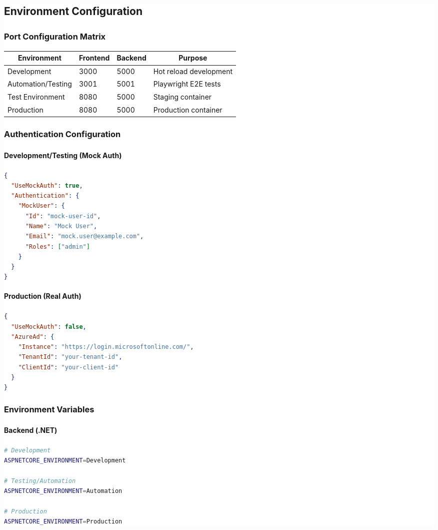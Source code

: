 ## Environment Configuration

### Port Configuration Matrix

| Environment | Frontend | Backend | Purpose |
|-------------|----------|---------|---------|
| Development | 3000 | 5000 | Hot reload development |
| Automation/Testing | 3001 | 5001 | Playwright E2E tests |
| Test Environment | 8080 | 5000 | Staging container |
| Production | 8080 | 5000 | Production container |

### Authentication Configuration

#### Development/Testing (Mock Auth)
```json
{
  "UseMockAuth": true,
  "Authentication": {
    "MockUser": {
      "Id": "mock-user-id",
      "Name": "Mock User",
      "Email": "mock.user@example.com",
      "Roles": ["admin"]
    }
  }
}
```

#### Production (Real Auth)
```json
{
  "UseMockAuth": false,
  "AzureAd": {
    "Instance": "https://login.microsoftonline.com/",
    "TenantId": "your-tenant-id",
    "ClientId": "your-client-id"
  }
}
```

### Environment Variables

#### Backend (.NET)
```bash
# Development
ASPNETCORE_ENVIRONMENT=Development

# Testing/Automation
ASPNETCORE_ENVIRONMENT=Automation

# Production
ASPNETCORE_ENVIRONMENT=Production
```
